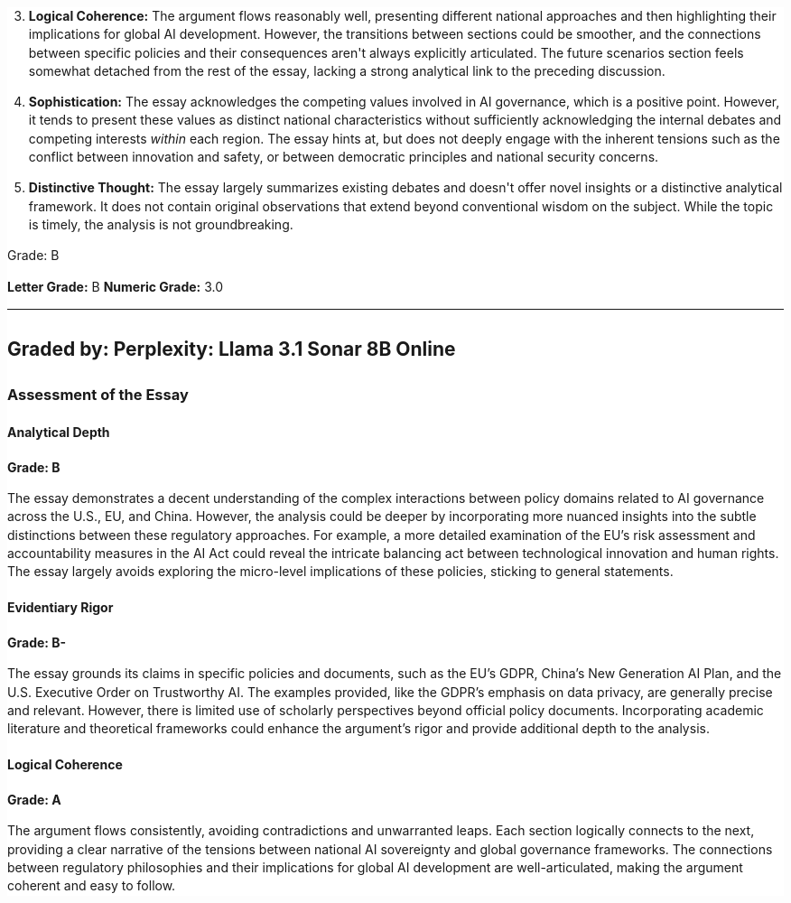 3) **Logical Coherence:** The argument flows reasonably well, presenting different national approaches and then highlighting their implications for global AI development. However, the transitions between sections could be smoother, and the connections between specific policies and their consequences aren't always explicitly articulated. The future scenarios section feels somewhat detached from the rest of the essay, lacking a strong analytical link to the preceding discussion.

4) **Sophistication:** The essay acknowledges the competing values involved in AI governance, which is a positive point. However, it tends to present these values as distinct national characteristics without sufficiently acknowledging the internal debates and competing interests *within* each region. The essay hints at, but does not deeply engage with the inherent tensions such as the conflict between innovation and safety, or between democratic principles and national security concerns.

5) **Distinctive Thought:** The essay largely summarizes existing debates and doesn't offer novel insights or a distinctive analytical framework. It does not contain original observations that extend beyond conventional wisdom on the subject. While the topic is timely, the analysis is not groundbreaking.

Grade: B


**Letter Grade:** B
**Numeric Grade:** 3.0

---

## Graded by: Perplexity: Llama 3.1 Sonar 8B Online

### Assessment of the Essay

#### Analytical Depth
**Grade: B**

The essay demonstrates a decent understanding of the complex interactions between policy domains related to AI governance across the U.S., EU, and China. However, the analysis could be deeper by incorporating more nuanced insights into the subtle distinctions between these regulatory approaches. For example, a more detailed examination of the EU’s risk assessment and accountability measures in the AI Act could reveal the intricate balancing act between technological innovation and human rights. The essay largely avoids exploring the micro-level implications of these policies, sticking to general statements.

#### Evidentiary Rigor
**Grade: B-**

The essay grounds its claims in specific policies and documents, such as the EU’s GDPR, China’s New Generation AI Plan, and the U.S. Executive Order on Trustworthy AI. The examples provided, like the GDPR’s emphasis on data privacy, are generally precise and relevant. However, there is limited use of scholarly perspectives beyond official policy documents. Incorporating academic literature and theoretical frameworks could enhance the argument’s rigor and provide additional depth to the analysis.

#### Logical Coherence
**Grade: A**

The argument flows consistently, avoiding contradictions and unwarranted leaps. Each section logically connects to the next, providing a clear narrative of the tensions between national AI sovereignty and global governance frameworks. The connections between regulatory philosophies and their implications for global AI development are well-articulated, making the argument coherent and easy to follow.
